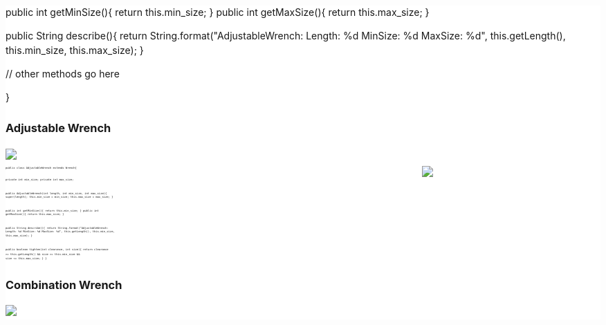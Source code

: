   public int getMinSize(){ return this.min_size; }
  public int getMaxSize(){ return this.max_size; }

  public String describe(){
    return String.format("AdjustableWrench: Length: %d MinSize: %d
      MaxSize: %d", this.getLength(), this.min_size, this.max_size);
  }

  // other methods go here

}</code></pre>
  </div>
</section>

<section>
  <h3>Adjustable Wrench</h3>
  <img class="stretch plain" src="/images/12.7.x.8.adjustable_wiki.png">
</section>

<section>
  <div style="float: right; width: 30%">
    <img class="plain" style="width: 100%" src="/images/12.7.j.8.aj.png">
  </div>
  <div style="width: 70%">
    <pre class="stretch" style="font-size: .32em"><code class="java">public class AdjustableWrench extends Wrench{

  private int min_size;
  private int max_size;

  public AdjustableWrench(int length, int min_size, int max_size){
    super(length);
    this.min_size = min_size;
    this.max_size = max_size;
  }

  public int getMinSize(){ return this.min_size; }
  public int getMaxSize(){ return this.max_size; }

  public String describe(){
    return String.format("AdjustableWrench: Length: %d MinSize: %d
      MaxSize: %d", this.getLength(), this.min_size, this.max_size);
  }

  public boolean tighten(int clearance, int size){
    return clearance >= this.getLength() && size >= this.min_size
      && size <= this.max_size;
  }
}</code></pre>
  </div>
</section>

<section>
  <h3>Combination Wrench</h3>
  <img class="stretch plain" src="/images/12.7.x.8.combination_wiki.jpg">
</section>
